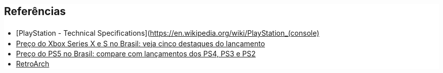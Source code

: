 ## Referências

- [PlayStation - Technical Specifications](https://en.wikipedia.org/wiki/PlayStation_(console)
- [Preço do Xbox Series X e S no Brasil: veja cinco destaques do lançamento](https://www.techtudo.com.br/listas/2020/09/preco-do-xbox-series-x-e-s-no-brasil-veja-cinco-destaques-do-lancamento.ghtml)
- [Preço do PS5 no Brasil: compare com lançamentos dos PS4, PS3 e PS2](https://www.techtudo.com.br/noticias/2020/09/preco-do-ps5-no-brasil-compare-com-lancamentos-dos-ps4-ps3-e-ps2.ghtml)
- [RetroArch](https://en.wikipedia.org/wiki/RetroArch)
